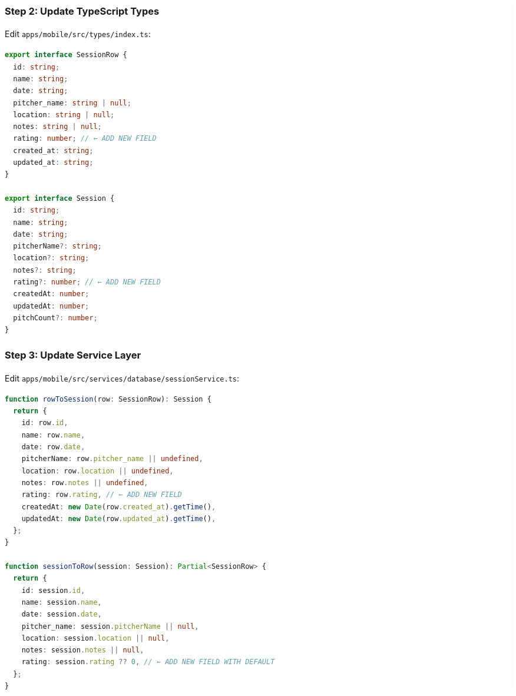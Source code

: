 ### Step 2: Update TypeScript Types

Edit `apps/mobile/src/types/index.ts`:

```typescript
export interface SessionRow {
  id: string;
  name: string;
  date: string;
  pitcher_name: string | null;
  location: string | null;
  notes: string | null;
  rating: number; // ← ADD NEW FIELD
  created_at: string;
  updated_at: string;
}

export interface Session {
  id: string;
  name: string;
  date: string;
  pitcherName?: string;
  location?: string;
  notes?: string;
  rating?: number; // ← ADD NEW FIELD
  createdAt: number;
  updatedAt: number;
  pitchCount?: number;
}
```

### Step 3: Update Service Layer

Edit `apps/mobile/src/services/database/sessionService.ts`:

```typescript
function rowToSession(row: SessionRow): Session {
  return {
    id: row.id,
    name: row.name,
    date: row.date,
    pitcherName: row.pitcher_name || undefined,
    location: row.location || undefined,
    notes: row.notes || undefined,
    rating: row.rating, // ← ADD NEW FIELD
    createdAt: new Date(row.created_at).getTime(),
    updatedAt: new Date(row.updated_at).getTime(),
  };
}

function sessionToRow(session: Session): Partial<SessionRow> {
  return {
    id: session.id,
    name: session.name,
    date: session.date,
    pitcher_name: session.pitcherName || null,
    location: session.location || null,
    notes: session.notes || null,
    rating: session.rating ?? 0, // ← ADD NEW FIELD WITH DEFAULT
  };
}
```
